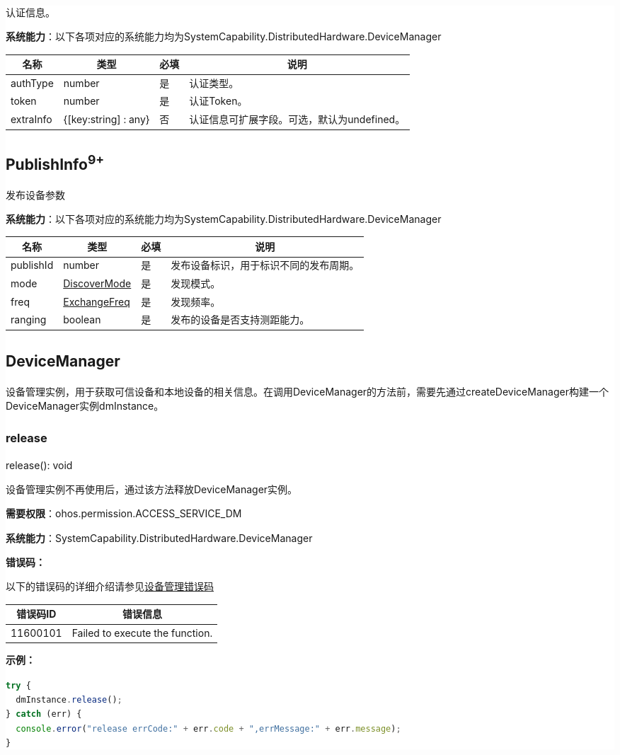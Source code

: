 认证信息。

**系统能力**：以下各项对应的系统能力均为SystemCapability.DistributedHardware.DeviceManager

| 名称        | 类型                   | 必填   | 说明         |
| --------- | -------------------- | ---- | ---------- |
| authType  | number               | 是    | 认证类型。      |
| token     | number               | 是    | 认证Token。   |
| extraInfo | {[key:string]&nbsp;:&nbsp;any} | 否    | 认证信息可扩展字段。可选，默认为undefined。 |

## PublishInfo<sup>9+</sup>

发布设备参数

**系统能力**：以下各项对应的系统能力均为SystemCapability.DistributedHardware.DeviceManager

| 名称          | 类型                              | 必填   | 说明                |
| ------------- | --------------------------------- | ---- | ----------------- |
| publishId     | number                            | 是    | 发布设备标识，用于标识不同的发布周期。 |
| mode          | [DiscoverMode ](#discovermode)    | 是    | 发现模式。             |
| freq          | [ExchangeFreq](#exchangefreq)     | 是    | 发现频率。             |
| ranging       | boolean                           | 是    | 发布的设备是否支持测距能力。             |

## DeviceManager

设备管理实例，用于获取可信设备和本地设备的相关信息。在调用DeviceManager的方法前，需要先通过createDeviceManager构建一个DeviceManager实例dmInstance。

### release

release(): void

设备管理实例不再使用后，通过该方法释放DeviceManager实例。

**需要权限**：ohos.permission.ACCESS_SERVICE_DM

**系统能力**：SystemCapability.DistributedHardware.DeviceManager

**错误码：**

以下的错误码的详细介绍请参见[设备管理错误码](../errorcodes/errorcode-device-manager.md)

| 错误码ID | 错误信息                                                        |
| -------- | --------------------------------------------------------------- |
| 11600101 | Failed to execute the function.                                 |

**示例：**

  ```js
  try {
    dmInstance.release();
  } catch (err) {
    console.error("release errCode:" + err.code + ",errMessage:" + err.message);
  }
  ```
